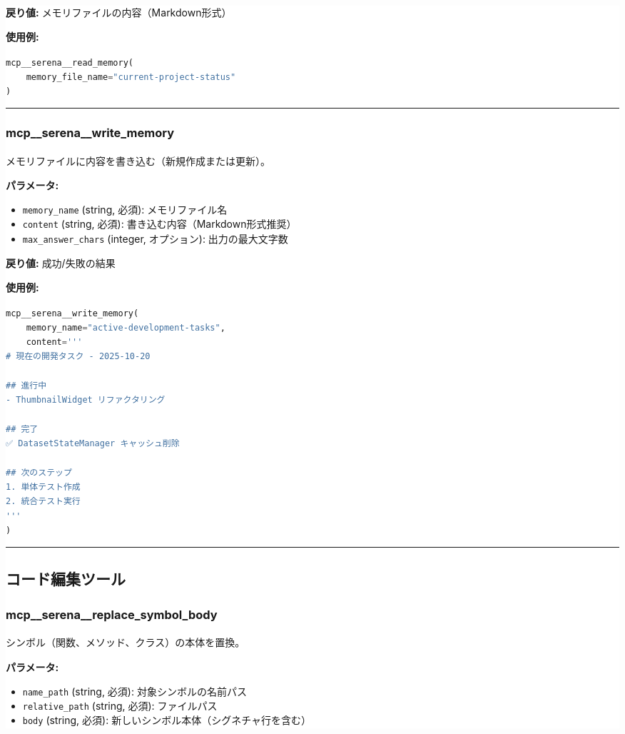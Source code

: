 **戻り値:**
メモリファイルの内容（Markdown形式）

**使用例:**
```python
mcp__serena__read_memory(
    memory_file_name="current-project-status"
)
```

---

### mcp__serena__write_memory
メモリファイルに内容を書き込む（新規作成または更新）。

**パラメータ:**
- `memory_name` (string, 必須): メモリファイル名
- `content` (string, 必須): 書き込む内容（Markdown形式推奨）
- `max_answer_chars` (integer, オプション): 出力の最大文字数

**戻り値:**
成功/失敗の結果

**使用例:**
```python
mcp__serena__write_memory(
    memory_name="active-development-tasks",
    content='''
# 現在の開発タスク - 2025-10-20

## 進行中
- ThumbnailWidget リファクタリング

## 完了
✅ DatasetStateManager キャッシュ削除

## 次のステップ
1. 単体テスト作成
2. 統合テスト実行
'''
)
```

---

## コード編集ツール

### mcp__serena__replace_symbol_body
シンボル（関数、メソッド、クラス）の本体を置換。

**パラメータ:**
- `name_path` (string, 必須): 対象シンボルの名前パス
- `relative_path` (string, 必須): ファイルパス
- `body` (string, 必須): 新しいシンボル本体（シグネチャ行を含む）
